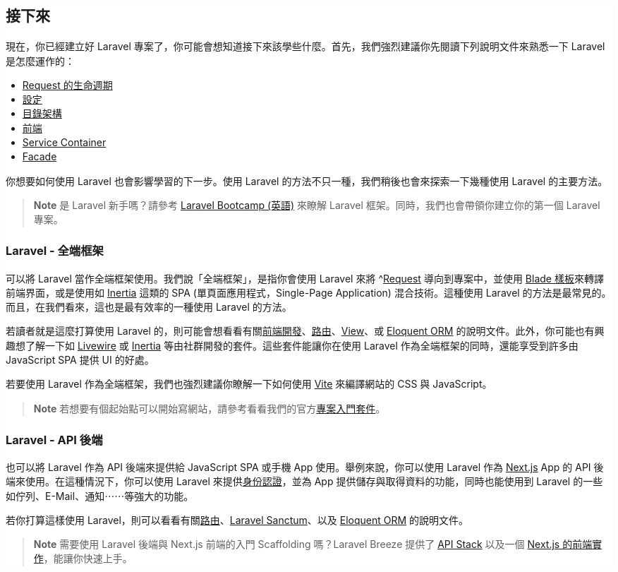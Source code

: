 <a name="next-steps"></a>

## 接下來

現在，你已經建立好 Laravel 專案了，你可能會想知道接下來該學些什麼。首先，我們強烈建議你先閱讀下列說明文件來熟悉一下 Laravel 是怎麼運作的：

<div class="content-list" markdown="1">

- [Request 的生命週期](/docs/{{version}}/lifecycle)
- [設定](/docs/{{version}}/configuration)
- [目錄架構](/docs/{{version}}/structure)
- [前端](/docs/{{version}}/frontend)
- [Service Container](/docs/{{version}}/container)
- [Facade](/docs/{{version}}/facades)

</div>

你想要如何使用 Laravel 也會影響學習的下一步。使用 Laravel 的方法不只一種，我們稍後也會來探索一下幾種使用 Laravel 的主要方法。

> **Note** 是 Laravel 新手嗎？請參考 [Laravel Bootcamp (英語)](https://bootcamp.laravel.com) 來瞭解 Laravel 框架。同時，我們也會帶領你建立你的第一個 Laravel 專案。

<a name="laravel-the-fullstack-framework"></a>

### Laravel - 全端框架

可以將 Laravel 當作全端框架使用。我們說「全端框架」，是指你會使用 Laravel 來將 ^[Request](請求) 導向到專案中，並使用 [Blade 樣板](/docs/{{version}}/blade)來轉譯前端界面，或是使用如 [Inertia](https://inertiajs.com) 這類的 SPA (單頁面應用程式，Single-Page Application) 混合技術。這種使用 Laravel 的方法是最常見的。而且，在我們看來，這也是最有效率的一種使用 Laravel 的方法。

若讀者就是這麼打算使用 Laravel 的，則可能會想看看有關[前端開發](/docs/{{version}}/frontend)、[路由](/docs/{{version}}/routing)、[View](/docs/{{version}}/views)、或 [Eloquent ORM](/docs/{{version}}/eloquent) 的說明文件。此外，你可能也有興趣想了解一下如 [Livewire](https://laravel-livewire.com) 或 [Inertia](https://inertiajs.com) 等由社群開發的套件。這些套件能讓你在使用 Laravel 作為全端框架的同時，還能享受到許多由 JavaScript SPA 提供 UI 的好處。

若要使用 Laravel 作為全端框架，我們也強烈建議你瞭解一下如何使用 [Vite](/docs/{{version}}/vite) 來編譯網站的 CSS 與 JavaScript。

> **Note** 若想要有個起始點可以開始寫網站，請參考看看我們的官方[專案入門套件](/docs/{{version}}/starter-kits)。

<a name="laravel-the-api-backend"></a>

### Laravel - API 後端

也可以將 Laravel 作為 API 後端來提供給 JavaScript SPA 或手機 App 使用。舉例來說，你可以使用 Laravel 作為 [Next.js](https://nextjs.org) App 的 API 後端來使用。在這種情況下，你可以使用 Laravel 來提供[身份認證](/docs/{{version}}/sanctum)，並為 App 提供儲存與取得資料的功能，同時也能使用到 Laravel 的一些如佇列、E-Mail、通知⋯⋯等強大的功能。

若你打算這樣使用 Laravel，則可以看看有關[路由](/docs/{{version}}/routing)、[Laravel Sanctum](/docs/{{version}}/sanctum)、以及 [Eloquent ORM](/docs/{{version}}/eloquent) 的說明文件。

> **Note** 需要使用 Laravel 後端與 Next.js 前端的入門 Scaffolding 嗎？Laravel Breeze 提供了 [API Stack](/docs/{{version}}/starter-kits#breeze-and-next) 以及一個 [Next.js 的前端實作](https://github.com/laravel/breeze-next)，能讓你快速上手。
